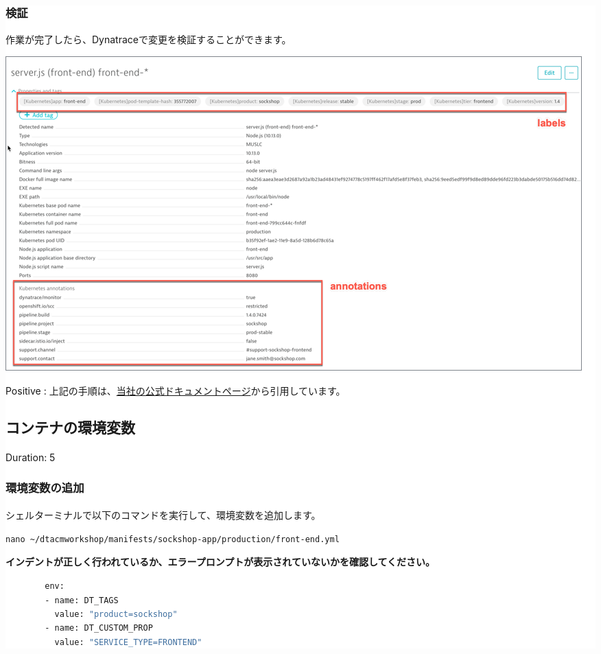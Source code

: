 ### 検証

作業が完了したら、Dynatraceで変更を検証することができます。

![JSON](assets/k8s/Picture12.png)

Positive
: 上記の手順は、[当社の公式ドキュメントページ](https://www.dynatrace.com/support/help/technology-support/cloud-platforms/kubernetes/other-deployments-and-configurations/leverage-tags-defined-in-kubernetes-deployments/)から引用しています。


## コンテナの環境変数
Duration: 5

### 環境変数の追加

シェルターミナルで以下のコマンドを実行して、環境変数を追加します。

`nano ~/dtacmworkshop/manifests/sockshop-app/production/front-end.yml`

**インデントが正しく行われているか、エラープロンプトが表示されていないかを確認してください。**

```bash
        env:
        - name: DT_TAGS
          value: "product=sockshop"
        - name: DT_CUSTOM_PROP
          value: "SERVICE_TYPE=FRONTEND"
```